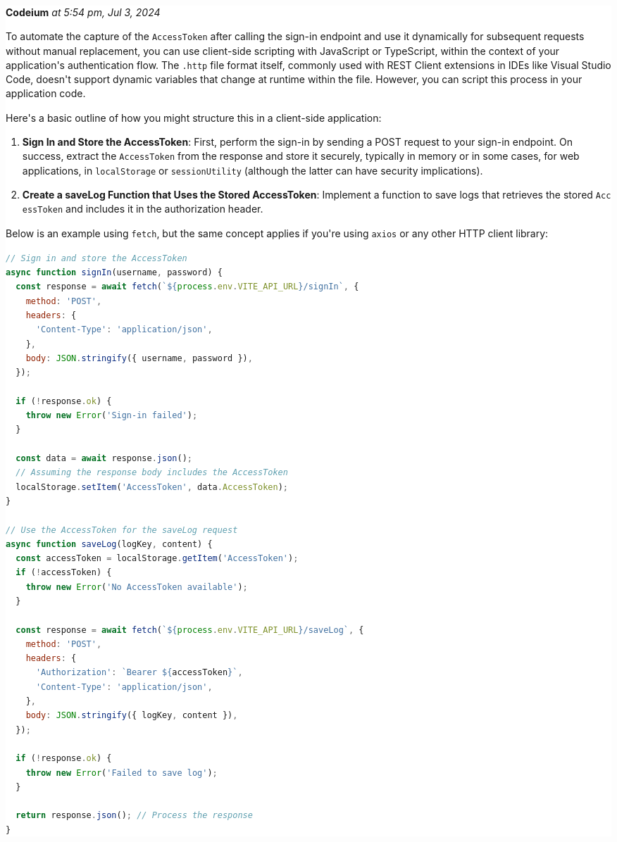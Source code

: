**Codeium** _at 5:54 pm, Jul 3, 2024_

To automate the capture of the `AccessToken` after calling the sign-in endpoint and use it dynamically for subsequent requests without manual replacement, you can use client-side scripting with JavaScript or TypeScript, within the context of your application's authentication flow. The `.http` file format itself, commonly used with REST Client extensions in IDEs like Visual Studio Code, doesn't support dynamic variables that change at runtime within the file. However, you can script this process in your application code.

Here's a basic outline of how you might structure this in a client-side application:

1. **Sign In and Store the AccessToken**: First, perform the sign-in by sending a POST request to your sign-in endpoint. On success, extract the `AccessToken` from the response and store it securely, typically in memory or in some cases, for web applications, in `localStorage` or `sessionUtility` (although the latter can have security implications).

2. **Create a saveLog Function that Uses the Stored AccessToken**: Implement a function to save logs that retrieves the stored `AccessToken` and includes it in the authorization header.

Below is an example using `fetch`, but the same concept applies if you're using `axios` or any other HTTP client library:

```javascript
// Sign in and store the AccessToken
async function signIn(username, password) {
  const response = await fetch(`${process.env.VITE_API_URL}/signIn`, {
    method: 'POST',
    headers: {
      'Content-Type': 'application/json',
    },
    body: JSON.stringify({ username, password }),
  });

  if (!response.ok) {
    throw new Error('Sign-in failed');
  }

  const data = await response.json();
  // Assuming the response body includes the AccessToken
  localStorage.setItem('AccessToken', data.AccessToken);
}

// Use the AccessToken for the saveLog request
async function saveLog(logKey, content) {
  const accessToken = localStorage.getItem('AccessToken');
  if (!accessToken) {
    throw new Error('No AccessToken available');
  }

  const response = await fetch(`${process.env.VITE_API_URL}/saveLog`, {
    method: 'POST',
    headers: {
      'Authorization': `Bearer ${accessToken}`,
      'Content-Type': 'application/json',
    },
    body: JSON.stringify({ logKey, content }),
  });

  if (!response.ok) {
    throw new Error('Failed to save log');
  }

  return response.json(); // Process the response
}
```
